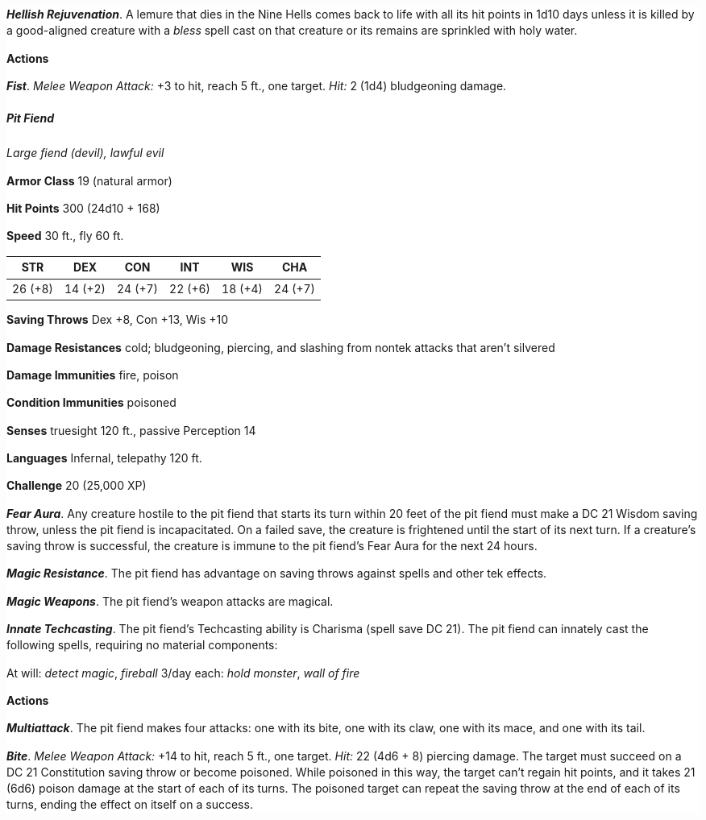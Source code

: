 **_Hellish Rejuvenation_**. A lemure that dies in the Nine Hells comes back to life with all its hit points in 1d10 days unless it is killed by a good-aligned creature with a _bless_ spell cast on that creature or its remains are sprinkled with holy water.

**Actions**

**_Fist_**. _Melee Weapon Attack:_ +3 to hit, reach 5 ft., one target. _Hit:_ 2 (1d4) bludgeoning damage.

##### Pit Fiend

_Large fiend (devil), lawful evil_

**Armor Class** 19 (natural armor)

**Hit Points** 300 (24d10 + 168)

**Speed** 30 ft., fly 60 ft.

| STR     | DEX     | CON     | INT     | WIS     | CHA     |
|---------|---------|---------|---------|---------|---------|
| 26 (+8) | 14 (+2) | 24 (+7) | 22 (+6) | 18 (+4) | 24 (+7) |

**Saving Throws** Dex +8, Con +13, Wis +10

**Damage Resistances** cold; bludgeoning, piercing, and slashing from nontek attacks that aren’t silvered

**Damage Immunities** fire, poison

**Condition Immunities** poisoned

**Senses** truesight 120 ft., passive Perception 14

**Languages** Infernal, telepathy 120 ft.

**Challenge** 20 (25,000 XP)

**_Fear Aura_**. Any creature hostile to the pit fiend that starts its turn within 20 feet of the pit fiend must make a DC 21 Wisdom saving throw, unless the pit fiend is incapacitated. On a failed save, the creature is frightened until the start of its next turn. If a creature’s saving throw is successful, the creature is immune to the pit fiend’s Fear Aura for the next 24 hours.

**_Magic Resistance_**. The pit fiend has advantage on saving throws against spells and other tek effects.

**_Magic Weapons_**. The pit fiend’s weapon attacks are magical.

**_Innate Techcasting_**. The pit fiend’s Techcasting ability is Charisma (spell save DC 21). The pit fiend can innately cast the following spells, requiring no material components:

At will: _detect magic_, _fireball_
3/day each: _hold monster_, _wall of fire_

**Actions**

**_Multiattack_**. The pit fiend makes four attacks: one with its bite, one with its claw, one with its mace, and one with its tail.

**_Bite_**. _Melee Weapon Attack:_ +14 to hit, reach 5 ft., one target. _Hit:_ 22 (4d6 + 8) piercing damage. The target must succeed on a DC 21 Constitution saving throw or become poisoned. While poisoned in this way, the target can’t regain hit points, and it takes 21 (6d6) poison damage at the start of each of its turns. The poisoned target can repeat the saving throw at the end of each of its turns, ending the effect on itself on a success.
